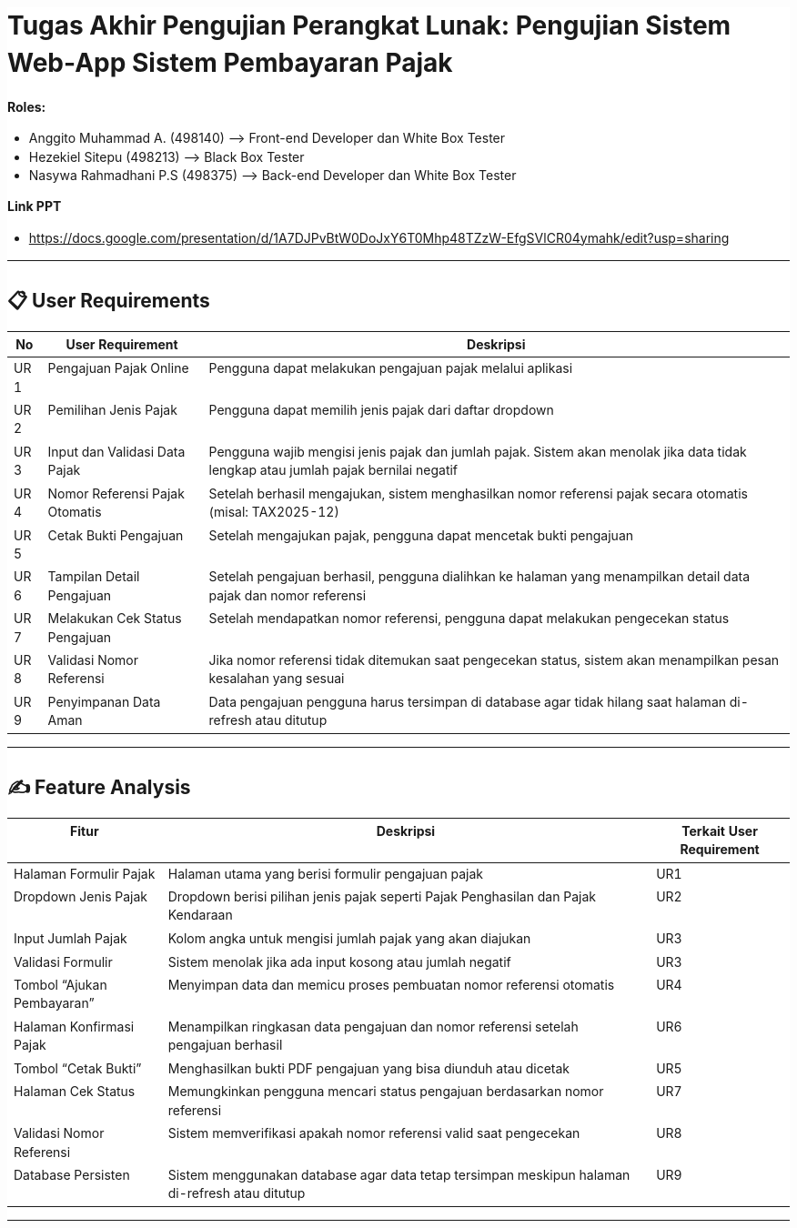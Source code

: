 # Tugas Akhir Pengujian Perangkat Lunak: Pengujian Sistem Web-App Sistem Pembayaran Pajak

**Roles:**

- Anggito Muhammad A. (498140) --> Front-end Developer dan White Box Tester
- Hezekiel Sitepu (498213) --> Black Box Tester
- Nasywa Rahmadhani P.S (498375) --> Back-end Developer dan White Box Tester

**Link PPT**

- https://docs.google.com/presentation/d/1A7DJPvBtW0DoJxY6T0Mhp48TZzW-EfgSVlCR04ymahk/edit?usp=sharing

---

## 📋 User Requirements

| **No** | **User Requirement**           | **Deskripsi**                                                                                                                       |
| ------ | ------------------------------ | ----------------------------------------------------------------------------------------------------------------------------------- |
| UR1    | Pengajuan Pajak Online         | Pengguna dapat melakukan pengajuan pajak melalui aplikasi                                                                           |
| UR2    | Pemilihan Jenis Pajak          | Pengguna dapat memilih jenis pajak dari daftar dropdown                                                                             |
| UR3    | Input dan Validasi Data Pajak  | Pengguna wajib mengisi jenis pajak dan jumlah pajak. Sistem akan menolak jika data tidak lengkap atau jumlah pajak bernilai negatif |
| UR4    | Nomor Referensi Pajak Otomatis | Setelah berhasil mengajukan, sistem menghasilkan nomor referensi pajak secara otomatis (misal: TAX2025-12)                          |
| UR5    | Cetak Bukti Pengajuan          | Setelah mengajukan pajak, pengguna dapat mencetak bukti pengajuan                                                                   |
| UR6    | Tampilan Detail Pengajuan      | Setelah pengajuan berhasil, pengguna dialihkan ke halaman yang menampilkan detail data pajak dan nomor referensi                    |
| UR7    | Melakukan Cek Status Pengajuan | Setelah mendapatkan nomor referensi, pengguna dapat melakukan pengecekan status                                                     |
| UR8    | Validasi Nomor Referensi       | Jika nomor referensi tidak ditemukan saat pengecekan status, sistem akan menampilkan pesan kesalahan yang sesuai                    |
| UR9    | Penyimpanan Data Aman          | Data pengajuan pengguna harus tersimpan di database agar tidak hilang saat halaman di-refresh atau ditutup                          |

---

## ✍ Feature Analysis

| **Fitur**                  | **Deskripsi**                                                                                  | **Terkait User Requirement** |
| -------------------------- | ---------------------------------------------------------------------------------------------- | ---------------------------- |
| Halaman Formulir Pajak     | Halaman utama yang berisi formulir pengajuan pajak                                             | UR1                          |
| Dropdown Jenis Pajak       | Dropdown berisi pilihan jenis pajak seperti Pajak Penghasilan dan Pajak Kendaraan              | UR2                          |
| Input Jumlah Pajak         | Kolom angka untuk mengisi jumlah pajak yang akan diajukan                                      | UR3                          |
| Validasi Formulir          | Sistem menolak jika ada input kosong atau jumlah negatif                                       | UR3                          |
| Tombol “Ajukan Pembayaran” | Menyimpan data dan memicu proses pembuatan nomor referensi otomatis                            | UR4                          |
| Halaman Konfirmasi Pajak   | Menampilkan ringkasan data pengajuan dan nomor referensi setelah pengajuan berhasil            | UR6                          |
| Tombol “Cetak Bukti”       | Menghasilkan bukti PDF pengajuan yang bisa diunduh atau dicetak                                | UR5                          |
| Halaman Cek Status         | Memungkinkan pengguna mencari status pengajuan berdasarkan nomor referensi                     | UR7                          |
| Validasi Nomor Referensi   | Sistem memverifikasi apakah nomor referensi valid saat pengecekan                              | UR8                          |
| Database Persisten         | Sistem menggunakan database agar data tetap tersimpan meskipun halaman di-refresh atau ditutup | UR9                          |

---